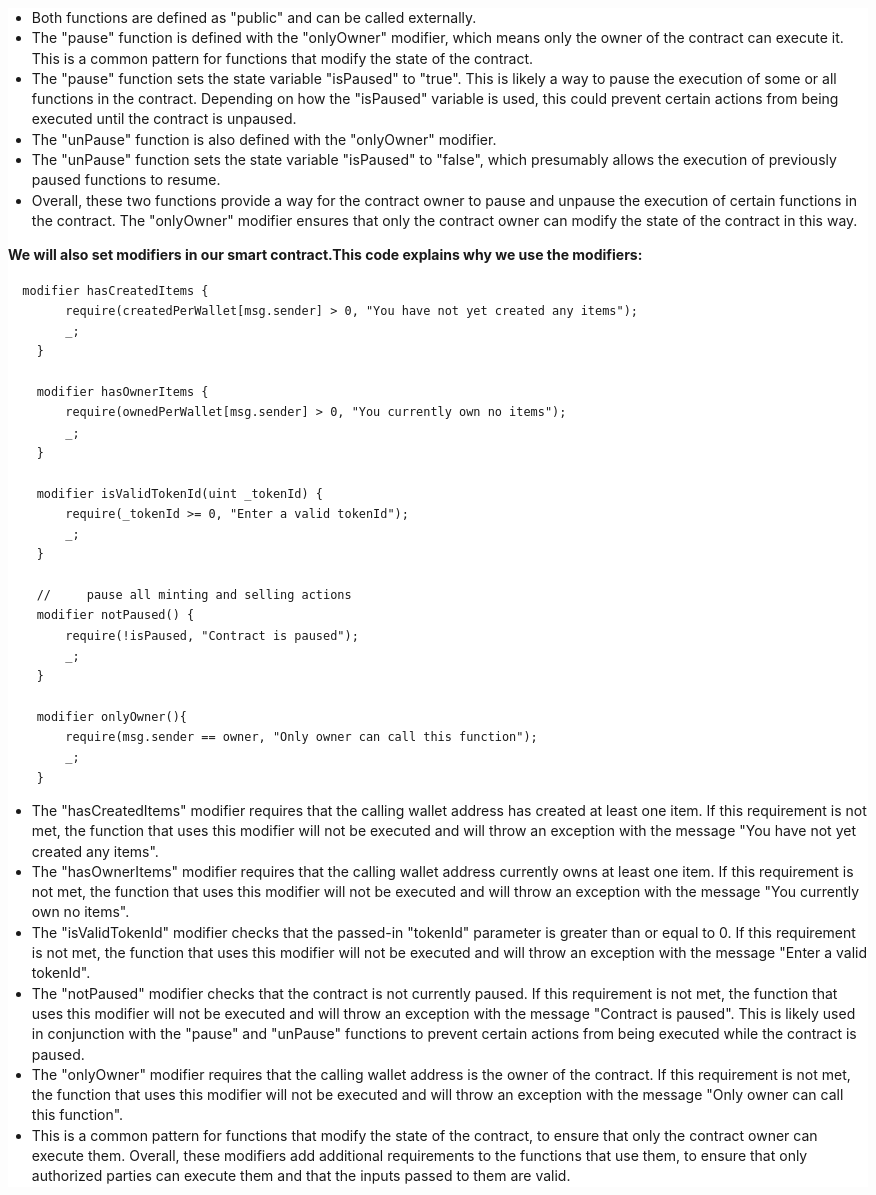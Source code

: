 - Both functions are defined as "public" and can be called externally.
- The "pause" function is defined with the "onlyOwner" modifier, which means only the owner of the contract can execute it. This is a common pattern for functions that modify the state of the contract.
- The "pause" function sets the state variable "isPaused" to "true". This is likely a way to pause the execution of some or all functions in the contract. Depending on how the "isPaused" variable is used, this could prevent certain actions from being executed until the contract is unpaused.
- The "unPause" function is also defined with the "onlyOwner" modifier.
- The "unPause" function sets the state variable "isPaused" to "false", which presumably allows the execution of previously paused functions to resume.
- Overall, these two functions provide a way for the contract owner to pause and unpause the execution of certain functions in the contract. The "onlyOwner" modifier ensures that only the contract owner can modify the state of the contract in this way.

**We will also set modifiers in our smart contract.This code explains why we use the modifiers:**

```solidity
  modifier hasCreatedItems {
        require(createdPerWallet[msg.sender] > 0, "You have not yet created any items");
        _;
    }

    modifier hasOwnerItems {
        require(ownedPerWallet[msg.sender] > 0, "You currently own no items");
        _;
    }

    modifier isValidTokenId(uint _tokenId) {
        require(_tokenId >= 0, "Enter a valid tokenId");
        _;
    }

    //     pause all minting and selling actions
    modifier notPaused() {
        require(!isPaused, "Contract is paused");
        _;
    }

    modifier onlyOwner(){
        require(msg.sender == owner, "Only owner can call this function");
        _;
    }
```

- The "hasCreatedItems" modifier requires that the calling wallet address has created at least one item. If this requirement is not met, the function that uses this modifier will not be executed and will throw an exception with the message "You have not yet created any items".
- The "hasOwnerItems" modifier requires that the calling wallet address currently owns at least one item. If this requirement is not met, the function that uses this modifier will not be executed and will throw an exception with the message "You currently own no items".
- The "isValidTokenId" modifier checks that the passed-in "tokenId" parameter is greater than or equal to 0. If this requirement is not met, the function that uses this modifier will not be executed and will throw an exception with the message "Enter a valid tokenId".
- The "notPaused" modifier checks that the contract is not currently paused. If this requirement is not met, the function that uses this modifier will not be executed and will throw an exception with the message "Contract is paused". This is likely used in conjunction with the "pause" and "unPause" functions to prevent certain actions from being executed while the contract is paused.
- The "onlyOwner" modifier requires that the calling wallet address is the owner of the contract. If this requirement is not met, the function that uses this modifier will not be executed and will throw an exception with the message "Only owner can call this function". 
- This is a common pattern for functions that modify the state of the contract, to ensure that only the contract owner can execute them.
Overall, these modifiers add additional requirements to the functions that use them, to ensure that only authorized parties can execute them and that the inputs passed to them are valid.
